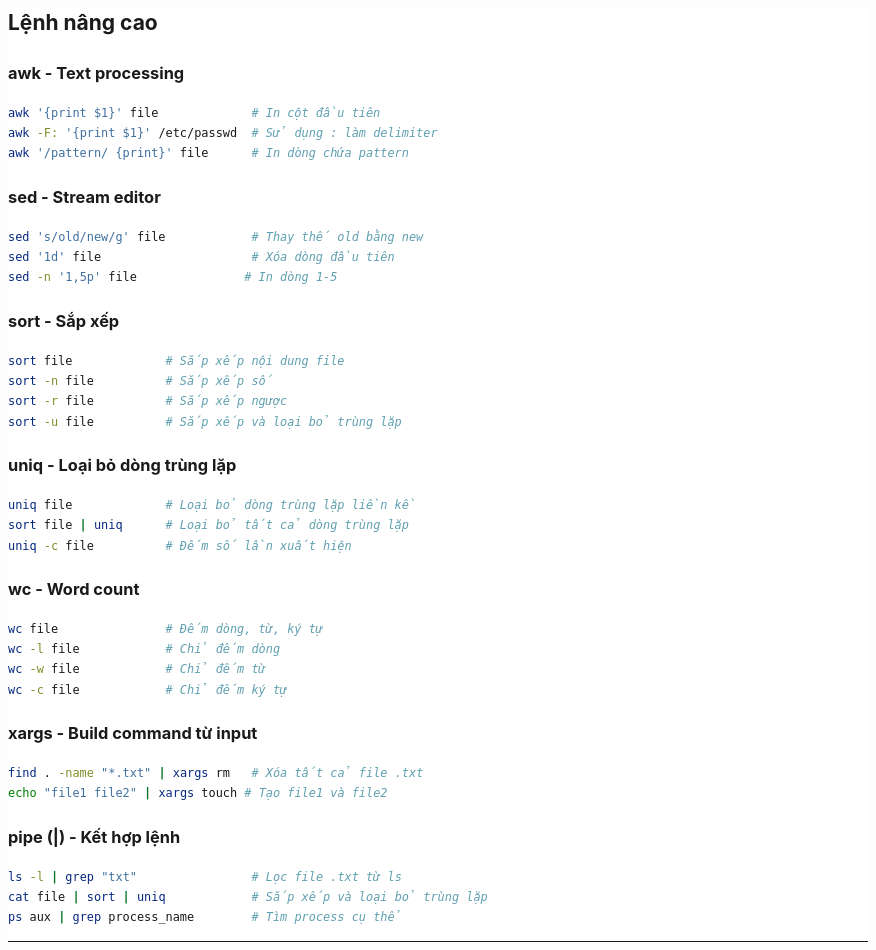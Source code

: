 ## Lệnh nâng cao

### awk - Text processing
```bash
awk '{print $1}' file             # In cột đầu tiên
awk -F: '{print $1}' /etc/passwd  # Sử dụng : làm delimiter
awk '/pattern/ {print}' file      # In dòng chứa pattern
```

### sed - Stream editor
```bash
sed 's/old/new/g' file            # Thay thế old bằng new
sed '1d' file                     # Xóa dòng đầu tiên
sed -n '1,5p' file               # In dòng 1-5
```

### sort - Sắp xếp
```bash
sort file             # Sắp xếp nội dung file
sort -n file          # Sắp xếp số
sort -r file          # Sắp xếp ngược
sort -u file          # Sắp xếp và loại bỏ trùng lặp
```

### uniq - Loại bỏ dòng trùng lặp
```bash
uniq file             # Loại bỏ dòng trùng lặp liền kề
sort file | uniq      # Loại bỏ tất cả dòng trùng lặp
uniq -c file          # Đếm số lần xuất hiện
```

### wc - Word count
```bash
wc file               # Đếm dòng, từ, ký tự
wc -l file            # Chỉ đếm dòng
wc -w file            # Chỉ đếm từ
wc -c file            # Chỉ đếm ký tự
```

### xargs - Build command từ input
```bash
find . -name "*.txt" | xargs rm   # Xóa tất cả file .txt
echo "file1 file2" | xargs touch # Tạo file1 và file2
```

### pipe (|) - Kết hợp lệnh
```bash
ls -l | grep "txt"                # Lọc file .txt từ ls
cat file | sort | uniq            # Sắp xếp và loại bỏ trùng lặp
ps aux | grep process_name        # Tìm process cụ thể
```

---